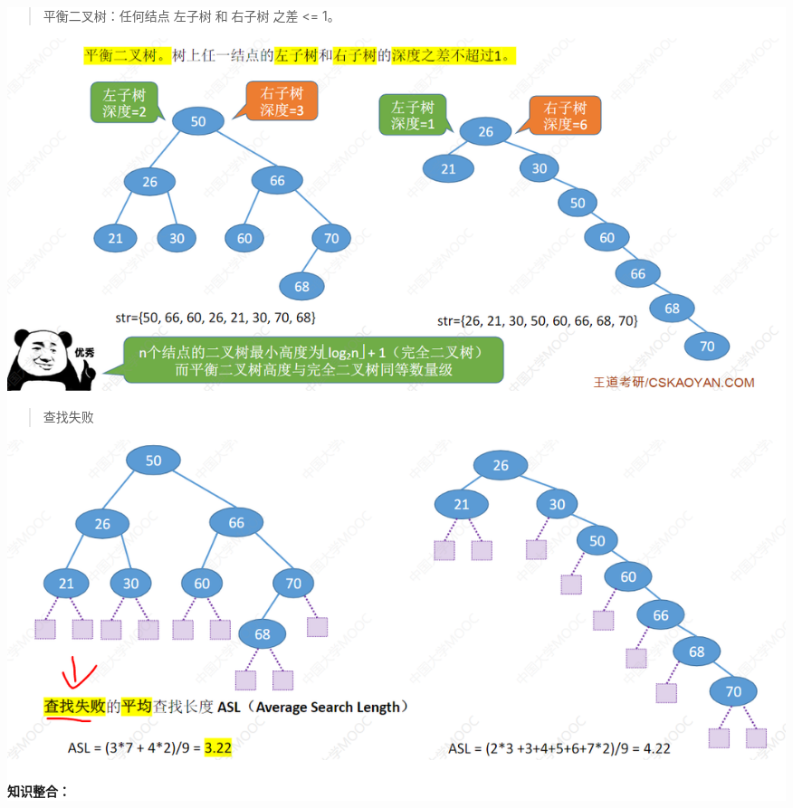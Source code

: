 >平衡二叉树：任何结点 左子树 和 右子树 之差 <= 1。

![](./images/1717477670083.png)
>查找失败

![](./images/1717477718933.png)


#### 知识整合：